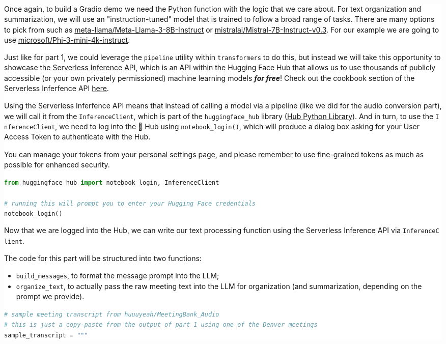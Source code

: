 Once again, to build a Gradio demo we need the Python function with the logic that we care about. For text organization and summarization, we will use an "instruction-tuned" model that is trained to follow a broad range of tasks. There are many options to pick from such as [meta-llama/Meta-Llama-3-8B-Instruct](https://huggingface.co/meta-llama/Meta-Llama-3-8B-Instruct) or [mistralai/Mistral-7B-Instruct-v0.3](https://huggingface.co/mistralai/Mistral-7B-Instruct-v0.3). For our example we are going to use [microsoft/Phi-3-mini-4k-instruct](https://huggingface.co/microsoft/Phi-3-mini-4k-instruct).


Just like for part 1, we could leverage the `pipeline` utility within `transformers` to do this, but instead we will take this opportunity to showcase the [Serverless Inference API](https://huggingface.co/docs/api-inference/index), which is an API within the Hugging Face Hub that allows us to use thousands of publicly accessible (or your own privately permissioned) machine learning models ***for free***! Check out the cookbook section of the Serverless Inferfence API [here](https://huggingface.co/learn/cookbook/en/enterprise_hub_serverless_inference_api).



Using the Serverless Inferfence API means that instead of calling a model via a pipeline (like we did for the audio conversion part), we will call it from the `InferenceClient`, which is part of the `huggingface_hub` library ([Hub Python Library](https://huggingface.co/docs/huggingface_hub/en/package_reference/login)). And in turn, to use the `InferenceClient`, we need to log into the 🤗 Hub using `notebook_login()`, which will produce a dialog box asking for your User Access Token to authenticate with the Hub.

You can manage your tokens from your [personal settings page](https://huggingface.co/settings/tokens), and please remember to use [fine-grained](https://huggingface.co/docs/hub/security-tokens) tokens as much as possible for enhanced security.


```python
from huggingface_hub import notebook_login, InferenceClient

# running this will prompt you to enter your Hugging Face credentials
notebook_login()
```

Now that we are logged into the Hub, we can write our text processing function using the Serverless Inference API via `InferenceClient`.

The code for this part will be structured into two functions:

- `build_messages`, to format the message prompt into the LLM;
- `organize_text`, to actually pass the raw meeting text into the LLM for organization (and summarization, depending on the prompt we provide).



```python
# sample meeting transcript from huuuyeah/MeetingBank_Audio
# this is just a copy-paste from the output of part 1 using one of the Denver meetings
sample_transcript = """
```